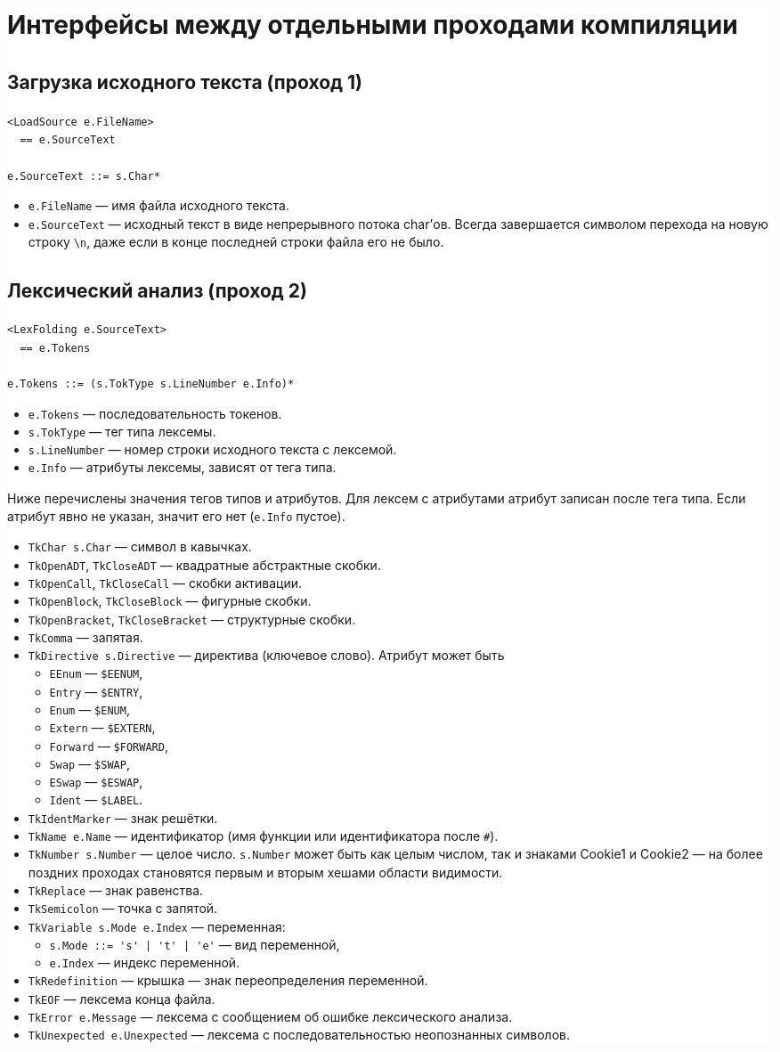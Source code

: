 # Интерфейсы между отдельными проходами компиляции

## Загрузка исходного текста (проход 1)

    <LoadSource e.FileName>
      == e.SourceText

    e.SourceText ::= s.Char*

* `e.FileName` — имя файла исходного текста.
* `e.SourceText` — исходный текст в виде непрерывного потока char’ов. Всегда
  завершается символом перехода на новую строку `\n`, даже если в конце
  последней строки файла его не было.

## Лексический анализ (проход 2)

    <LexFolding e.SourceText>
      == e.Tokens

    e.Tokens ::= (s.TokType s.LineNumber e.Info)*

* `e.Tokens` — последовательность токенов.
* `s.TokType` — тег типа лексемы.
* `s.LineNumber` — номер строки исходного текста с лексемой.
* `e.Info` — атрибуты лексемы, зависят от тега типа.

Ниже перечислены значения тегов типов и атрибутов. Для лексем с атрибутами
атрибут записан после тега типа. Если атрибут явно не указан, значит его нет
(`e.Info` пустое).

* `TkChar s.Char` — символ в кавычках.
* `TkOpenADT`, `TkCloseADT` — квадратные абстрактные скобки.
* `TkOpenCall`, `TkCloseCall` — скобки активации.
* `TkOpenBlock`, `TkCloseBlock` — фигурные скобки.
* `TkOpenBracket`, `TkCloseBracket` — структурные скобки.
* `TkComma` — запятая.
* `TkDirective s.Directive` — директива (ключевое слово). Атрибут может быть
  * `EEnum` — `$EENUM`,
  * `Entry` — `$ENTRY`,
  * `Enum` — `$ENUM`,
  * `Extern` — `$EXTERN`,
  * `Forward` — `$FORWARD`,
  * `Swap` — `$SWAP`,
  * `ESwap` — `$ESWAP`,
  * `Ident` — `$LABEL`.
* `TkIdentMarker` — знак решётки.
* `TkName e.Name` — идентификатор (имя функции или идентификатора после `#`).
* `TkNumber s.Number` — целое число. `s.Number` может быть как целым числом,
  так и знаками Cookie1 и Cookie2 — на более поздних проходах становятся
  первым и вторым хешами области видимости.
* `TkReplace` — знак равенства.
* `TkSemicolon` — точка с запятой.
* `TkVariable s.Mode e.Index` — переменная:
  * `s.Mode ::= 's' | 't' | 'e'` — вид переменной,
  * `e.Index` — индекс переменной.
* `TkRedefinition` — крышка — знак переопределения переменной.
* `TkEOF` — лексема конца файла.
* `TkError e.Message` — лексема с сообщением об ошибке лексического анализа.
* `TkUnexpected e.Unexpected` — лексема с последовательностью неопознанных
  символов.
